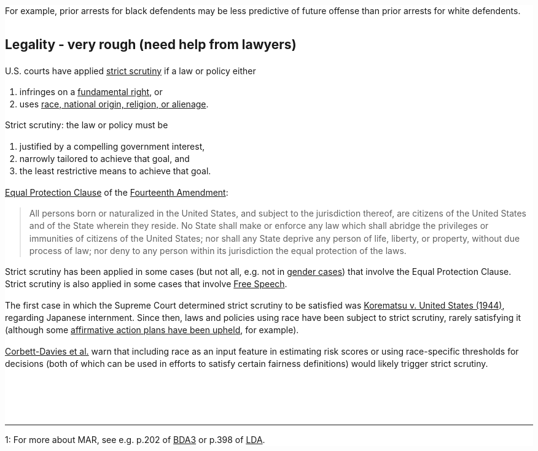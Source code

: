 For example, prior arrests for black defendents may be less predictive of future offense than prior arrests for white defendents.

## Legality - very rough (need help from lawyers)

U.S. courts have applied [strict scrutiny](https://en.wikipedia.org/wiki/Strict_scrutiny) if a law or policy either
1. infringes on a [fundamental right](https://en.wikipedia.org/wiki/Fundamental_rights#United_States), or
2. uses [race, national origin, religion, or alienage](https://en.wikipedia.org/wiki/Suspect_classification).

Strict scrutiny: the law or policy must be
1. justified by a compelling government interest,
2. narrowly tailored to achieve that goal, and
3. the least restrictive means to achieve that goal.

[Equal Protection Clause](https://en.wikipedia.org/wiki/Equal_Protection_Clause) of the [Fourteenth Amendment](https://en.wikipedia.org/wiki/Fourteenth_Amendment_to_the_United_States_Constitution):
> All persons born or naturalized in the United States, and subject to the jurisdiction thereof, are citizens of the United States and of the State wherein they reside. No State shall make or enforce any law which shall abridge the privileges or immunities of citizens of the United States; nor shall any State deprive any person of life, liberty, or property, without due process of law; nor deny to any person within its jurisdiction the equal protection of the laws.

Strict scrutiny has been applied in some cases (but not all, e.g. not in [gender cases](https://en.wikipedia.org/wiki/United_States_v._Virginia)) that involve the Equal Protection Clause. Strict scrutiny is also applied in some cases that involve [Free Speech](https://en.wikipedia.org/wiki/Reed_v._Town_of_Gilbert). 

The first case in which the Supreme Court determined strict scrutiny to be satisfied was [Korematsu v. United States (1944)](https://en.wikipedia.org/wiki/Korematsu_v._United_States), regarding Japanese internment. Since then, laws and policies using race have been subject to strict scrutiny, rarely satisfying it (although some [affirmative action plans have been upheld](https://en.wikipedia.org/wiki/Grutter_v._Bollinger), for example).

[Corbett-Davies et al.] warn that including race as an input feature in estimating risk scores or using race-specific thresholds for decisions (both of which can be used in efforts to satisfy certain fairness definitions) would likely trigger strict scrutiny.

<br>
<br>
<br>

---

<a name="MAR">1</a>: For more about MAR, see e.g. p.202 of [BDA3] or p.398 of [LDA].

[COMPAS]: http://www.equivant.com/solutions/inmate-classification
[ProPublica]: https://www.propublica.org/article/how-we-analyzed-the-compas-recidivism-algorithm
[Flores et al.]: http://www.ajc.state.ak.us/sites/default/files/commission-recommendations/rejoinder7.11.pdf  
[Northpointe]: http://go.volarisgroup.com/rs/430-MBX-989/images/ProPublica_Commentary_Final_070616.pdf 

[Chouldechova]: http://www.andrew.cmu.edu/user/achoulde/files/disparate_impact.pdf  
[Kleinberg et al.]: https://arxiv.org/abs/1609.05807   
[Hardt et al.]: https://arxiv.org/abs/1610.02413
[Corbett-Davies et al. Monkey Cage]: https://www.washingtonpost.com/news/monkey-cage/wp/2016/10/17/can-an-algorithm-be-racist-our-analysis-is-more-cautious-than-propublicas/?utm_term=.128a239d2221

[Corbett-Davies et al.]: https://5harad.com/papers/fairness.pdf
[Berk et al.]: https://arxiv.org/pdf/1703.09207.pdf

[Johndrow and Lum]: https://arxiv.org/abs/1703.04957

[aaronsadventures]: http://aaronsadventures.blogspot.com/2017/11/between-statistical-and-individual.html

[Friedler et al.]: https://arxiv.org/abs/1609.07236

[Dwork et al.]: https://arxiv.org/pdf/1104.3913.pdf


[Nabi and Shpitser]: https://arxiv.org/abs/1705.10378

[Kusner et al.]: https://arxiv.org/abs/1703.06856

[Kilbertus et al.]: https://arxiv.org/abs/1706.02744
[VanderWeele and Robinson]: http://europepmc.org/backend/ptpmcrender.fcgi?accid=PMC4125322&blobtype=pdf



[Lum]: https://www.nature.com/articles/s41562-017-0141.epdf?author_access_token=zp6NdnflZBcbq4u8QE13i9RgN0jAjWel9jnR3ZoTv0OrWCV-_5fNRpT89FpEf7bpDfmwoV6oPboJp9g43OZUEZ3Jvuivgqlqr1rjq9C3M62_Ady8s_dGfhXTCFeIUphULML1P_InKq12GOvN0UKaRw%3D%3D
[Lum and Isaac]: http://onlinelibrary.wiley.com/doi/10.1111/j.1740-9713.2016.00960.x/epdf
[Skeem and Lowencamp]: http://risk-resilience.berkeley.edu/sites/default/files/journal-articles/files/criminology_proofs_archive.pdf
[Piquero]: https://link.springer.com/content/pdf/10.1007%2Fs40865-015-0004-3.pdf
[BDA3]: https://books.google.co.il/books?id=ZXL6AQAAQBAJ&vq=%22missing+at+random%22&source=gbs_navlinks_s
[LDA]: https://books.google.co.il/books?id=zVBjCvQCoGQC&source=gbs_navlinks_s